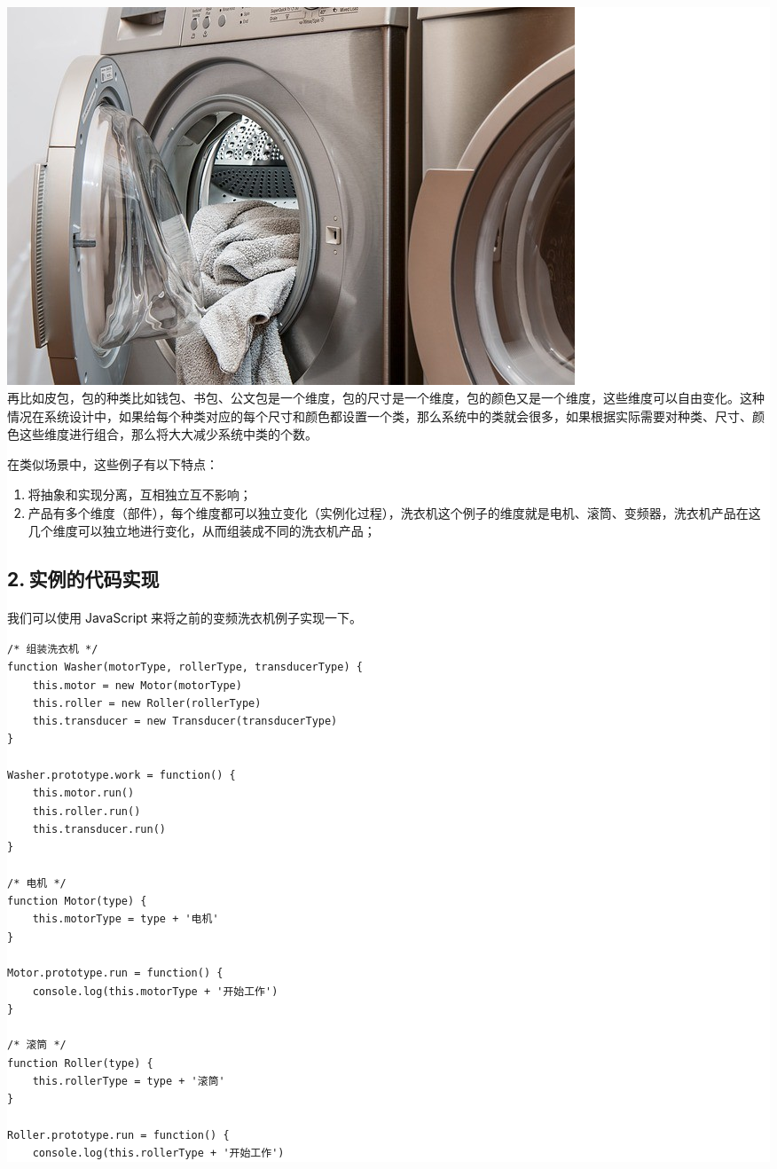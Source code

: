 ![图片描述](images/5d4154fa0001b8f406400426.jpg)  
再比如皮包，包的种类比如钱包、书包、公文包是一个维度，包的尺寸是一个维度，包的颜色又是一个维度，这些维度可以自由变化。这种情况在系统设计中，如果给每个种类对应的每个尺寸和颜色都设置一个类，那么系统中的类就会很多，如果根据实际需要对种类、尺寸、颜色这些维度进行组合，那么将大大减少系统中类的个数。

在类似场景中，这些例子有以下特点：

1.  将抽象和实现分离，互相独立互不影响；
2.  产品有多个维度（部件），每个维度都可以独立变化（实例化过程），洗衣机这个例子的维度就是电机、滚筒、变频器，洗衣机产品在这几个维度可以独立地进行变化，从而组装成不同的洗衣机产品；

2\. 实例的代码实现
-----------

我们可以使用 JavaScript 来将之前的变频洗衣机例子实现一下。

```
/* 组装洗衣机 */
function Washer(motorType, rollerType, transducerType) {
    this.motor = new Motor(motorType)
    this.roller = new Roller(rollerType)
    this.transducer = new Transducer(transducerType)
}

Washer.prototype.work = function() {
    this.motor.run()
    this.roller.run()
    this.transducer.run()
}

/* 电机 */
function Motor(type) {
    this.motorType = type + '电机'
}

Motor.prototype.run = function() {
    console.log(this.motorType + '开始工作')
}

/* 滚筒 */
function Roller(type) {
    this.rollerType = type + '滚筒'
}

Roller.prototype.run = function() {
    console.log(this.rollerType + '开始工作')
```